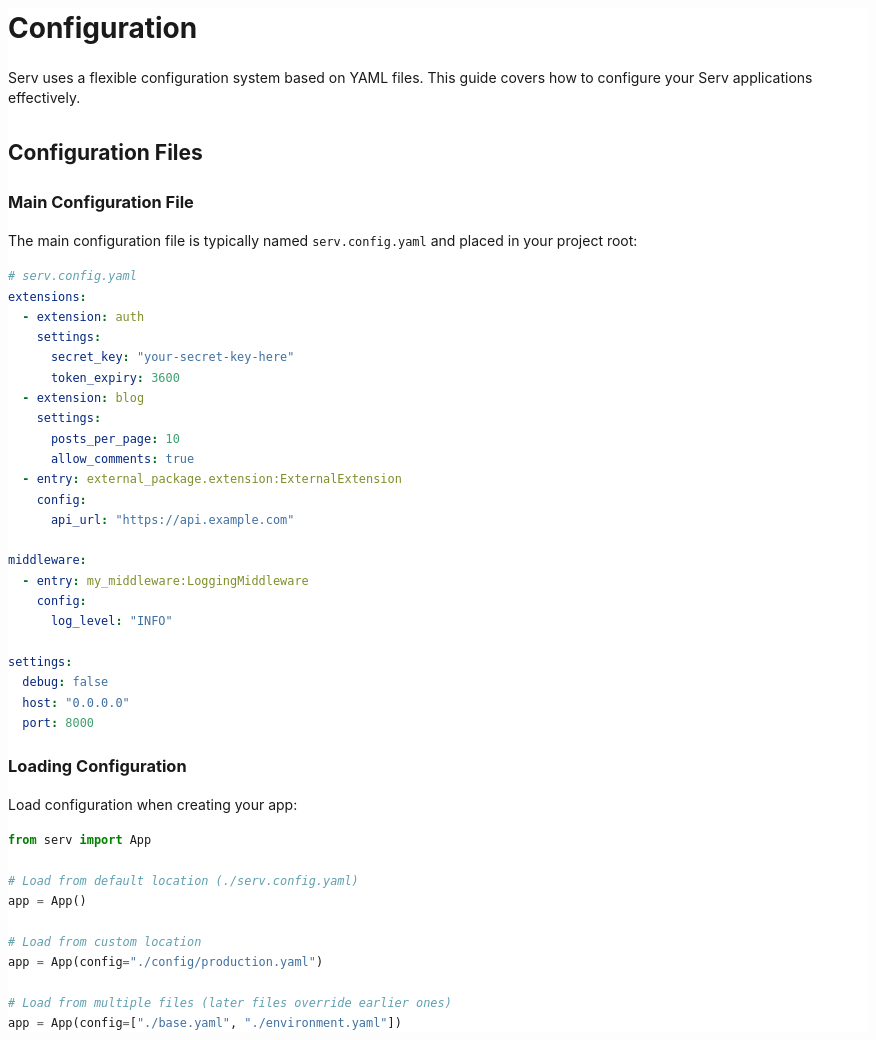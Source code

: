 # Configuration

Serv uses a flexible configuration system based on YAML files. This guide covers how to configure your Serv applications effectively.

## Configuration Files

### Main Configuration File

The main configuration file is typically named `serv.config.yaml` and placed in your project root:

```yaml
# serv.config.yaml
extensions:
  - extension: auth
    settings:
      secret_key: "your-secret-key-here"
      token_expiry: 3600
  - extension: blog
    settings:
      posts_per_page: 10
      allow_comments: true
  - entry: external_package.extension:ExternalExtension
    config:
      api_url: "https://api.example.com"

middleware:
  - entry: my_middleware:LoggingMiddleware
    config:
      log_level: "INFO"

settings:
  debug: false
  host: "0.0.0.0"
  port: 8000
```

### Loading Configuration

Load configuration when creating your app:

```python
from serv import App

# Load from default location (./serv.config.yaml)
app = App()

# Load from custom location
app = App(config="./config/production.yaml")

# Load from multiple files (later files override earlier ones)
app = App(config=["./base.yaml", "./environment.yaml"])
```
